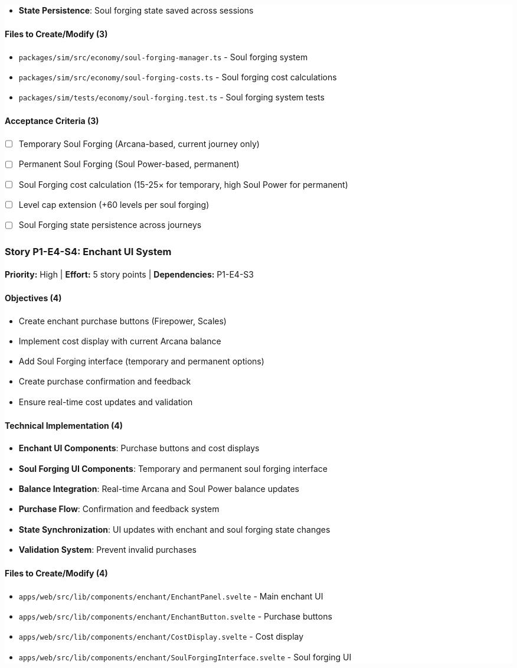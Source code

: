 - **State Persistence**: Soul forging state saved across sessions

#### Files to Create/Modify (3)

- `packages/sim/src/economy/soul-forging-manager.ts` - Soul forging system

- `packages/sim/src/economy/soul-forging-costs.ts` - Soul forging cost calculations

- `packages/sim/tests/economy/soul-forging.test.ts` - Soul forging system tests

#### Acceptance Criteria (3)

- [ ] Temporary Soul Forging (Arcana-based, current journey only)

- [ ] Permanent Soul Forging (Soul Power-based, permanent)

- [ ] Soul Forging cost calculation (15-25× for temporary, high Soul Power for permanent)

- [ ] Level cap extension (+60 levels per soul forging)

- [ ] Soul Forging state persistence across journeys

### Story P1-E4-S4: Enchant UI System

**Priority:** High | **Effort:** 5 story points | **Dependencies:** P1-E4-S3

#### Objectives (4)

- Create enchant purchase buttons (Firepower, Scales)

- Implement cost display with current Arcana balance

- Add Soul Forging interface (temporary and permanent options)

- Create purchase confirmation and feedback

- Ensure real-time cost updates and validation

#### Technical Implementation (4)

- **Enchant UI Components**: Purchase buttons and cost displays

- **Soul Forging UI Components**: Temporary and permanent soul forging interface

- **Balance Integration**: Real-time Arcana and Soul Power balance updates

- **Purchase Flow**: Confirmation and feedback system

- **State Synchronization**: UI updates with enchant and soul forging state changes

- **Validation System**: Prevent invalid purchases

#### Files to Create/Modify (4)

- `apps/web/src/lib/components/enchant/EnchantPanel.svelte` - Main enchant UI

- `apps/web/src/lib/components/enchant/EnchantButton.svelte` - Purchase buttons

- `apps/web/src/lib/components/enchant/CostDisplay.svelte` - Cost display

- `apps/web/src/lib/components/enchant/SoulForgingInterface.svelte` - Soul forging UI
